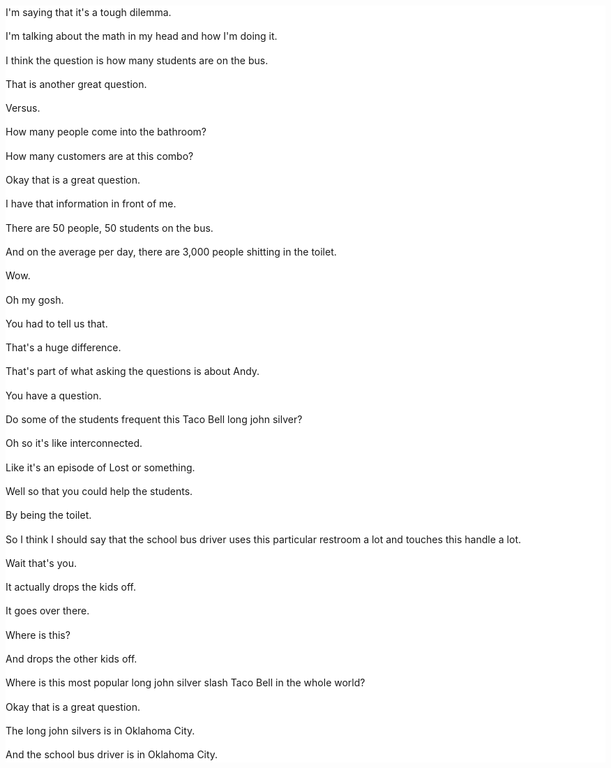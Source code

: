 I'm saying that it's a tough dilemma.

I'm talking about the math in my head and how I'm doing it.

I think the question is how many students are on the bus.

That is another great question.

Versus.

How many people come into the bathroom?

How many customers are at this combo?

Okay that is a great question.

I have that information in front of me.

There are 50 people, 50 students on the bus.

And on the average per day, there are 3,000 people shitting in the toilet.

Wow.

Oh my gosh.

You had to tell us that.

That's a huge difference.

That's part of what asking the questions is about Andy.

You have a question.

Do some of the students frequent this Taco Bell long john silver?

Oh so it's like interconnected.

Like it's an episode of Lost or something.

Well so that you could help the students.

By being the toilet.

So I think I should say that the school bus driver uses this particular restroom a lot and touches this handle a lot.

Wait that's you.

It actually drops the kids off.

It goes over there.

Where is this?

And drops the other kids off.

Where is this most popular long john silver slash Taco Bell in the whole world?

Okay that is a great question.

The long john silvers is in Oklahoma City.

And the school bus driver is in Oklahoma City.
